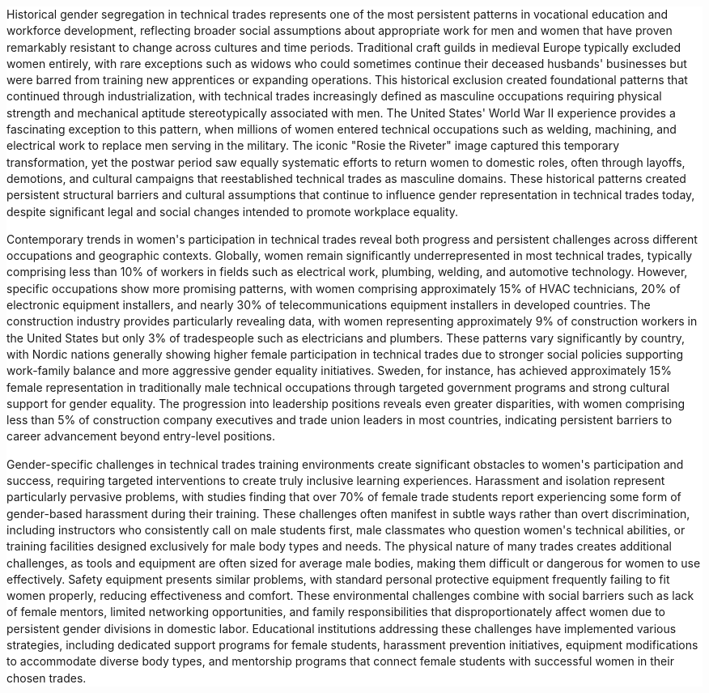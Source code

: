 Historical gender segregation in technical trades represents one of the most persistent patterns in vocational education and workforce development, reflecting broader social assumptions about appropriate work for men and women that have proven remarkably resistant to change across cultures and time periods. Traditional craft guilds in medieval Europe typically excluded women entirely, with rare exceptions such as widows who could sometimes continue their deceased husbands' businesses but were barred from training new apprentices or expanding operations. This historical exclusion created foundational patterns that continued through industrialization, with technical trades increasingly defined as masculine occupations requiring physical strength and mechanical aptitude stereotypically associated with men. The United States' World War II experience provides a fascinating exception to this pattern, when millions of women entered technical occupations such as welding, machining, and electrical work to replace men serving in the military. The iconic "Rosie the Riveter" image captured this temporary transformation, yet the postwar period saw equally systematic efforts to return women to domestic roles, often through layoffs, demotions, and cultural campaigns that reestablished technical trades as masculine domains. These historical patterns created persistent structural barriers and cultural assumptions that continue to influence gender representation in technical trades today, despite significant legal and social changes intended to promote workplace equality.

Contemporary trends in women's participation in technical trades reveal both progress and persistent challenges across different occupations and geographic contexts. Globally, women remain significantly underrepresented in most technical trades, typically comprising less than 10% of workers in fields such as electrical work, plumbing, welding, and automotive technology. However, specific occupations show more promising patterns, with women comprising approximately 15% of HVAC technicians, 20% of electronic equipment installers, and nearly 30% of telecommunications equipment installers in developed countries. The construction industry provides particularly revealing data, with women representing approximately 9% of construction workers in the United States but only 3% of tradespeople such as electricians and plumbers. These patterns vary significantly by country, with Nordic nations generally showing higher female participation in technical trades due to stronger social policies supporting work-family balance and more aggressive gender equality initiatives. Sweden, for instance, has achieved approximately 15% female representation in traditionally male technical occupations through targeted government programs and strong cultural support for gender equality. The progression into leadership positions reveals even greater disparities, with women comprising less than 5% of construction company executives and trade union leaders in most countries, indicating persistent barriers to career advancement beyond entry-level positions.

Gender-specific challenges in technical trades training environments create significant obstacles to women's participation and success, requiring targeted interventions to create truly inclusive learning experiences. Harassment and isolation represent particularly pervasive problems, with studies finding that over 70% of female trade students report experiencing some form of gender-based harassment during their training. These challenges often manifest in subtle ways rather than overt discrimination, including instructors who consistently call on male students first, male classmates who question women's technical abilities, or training facilities designed exclusively for male body types and needs. The physical nature of many trades creates additional challenges, as tools and equipment are often sized for average male bodies, making them difficult or dangerous for women to use effectively. Safety equipment presents similar problems, with standard personal protective equipment frequently failing to fit women properly, reducing effectiveness and comfort. These environmental challenges combine with social barriers such as lack of female mentors, limited networking opportunities, and family responsibilities that disproportionately affect women due to persistent gender divisions in domestic labor. Educational institutions addressing these challenges have implemented various strategies, including dedicated support programs for female students, harassment prevention initiatives, equipment modifications to accommodate diverse body types, and mentorship programs that connect female students with successful women in their chosen trades.
